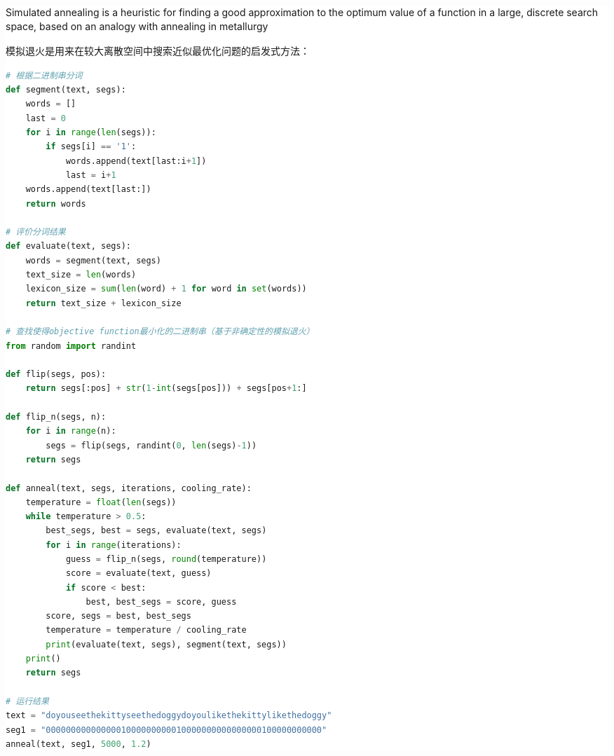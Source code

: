 Simulated annealing is a heuristic for finding a good approximation to the optimum value of a function in a large, discrete search space, based on an analogy with annealing in metallurgy

模拟退火是用来在较大离散空间中搜索近似最优化问题的启发式方法：

```python
# 根据二进制串分词
def segment(text, segs):
    words = []
    last = 0
    for i in range(len(segs)):
        if segs[i] == '1':
            words.append(text[last:i+1])
            last = i+1
    words.append(text[last:])
    return words

# 评价分词结果
def evaluate(text, segs):
    words = segment(text, segs)
    text_size = len(words)
    lexicon_size = sum(len(word) + 1 for word in set(words))
    return text_size + lexicon_size

# 查找使得objective function最小化的二进制串（基于非确定性的模拟退火）
from random import randint

def flip(segs, pos):
    return segs[:pos] + str(1-int(segs[pos])) + segs[pos+1:]

def flip_n(segs, n):
    for i in range(n):
        segs = flip(segs, randint(0, len(segs)-1))
    return segs

def anneal(text, segs, iterations, cooling_rate):
    temperature = float(len(segs))
    while temperature > 0.5:
        best_segs, best = segs, evaluate(text, segs)
        for i in range(iterations):
            guess = flip_n(segs, round(temperature))
            score = evaluate(text, guess)
            if score < best:
                best, best_segs = score, guess
        score, segs = best, best_segs
        temperature = temperature / cooling_rate
        print(evaluate(text, segs), segment(text, segs))
    print()
    return segs

# 运行结果
text = "doyouseethekittyseethedoggydoyoulikethekittylikethedoggy"
seg1 = "0000000000000001000000000010000000000000000100000000000"
anneal(text, seg1, 5000, 1.2)
```
